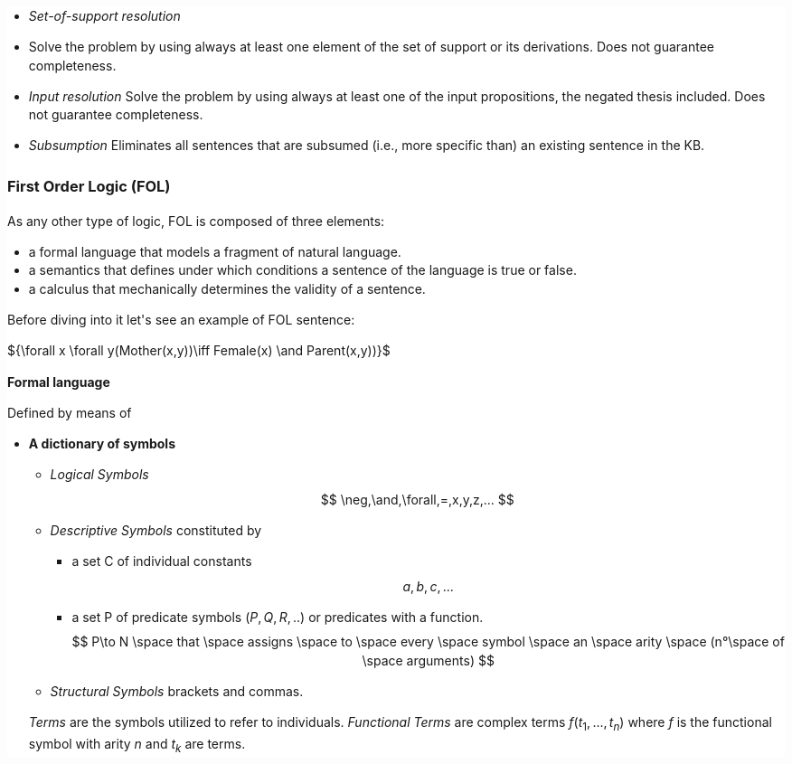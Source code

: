   

- *Set-of-support resolution*

- Solve the problem by using always at least one element of the set of support or its derivations.
  Does not guarantee completeness.

- *Input resolution*
  Solve the problem by using always at least one of the input propositions, the negated thesis included.
  Does not guarantee completeness.

- *Subsumption* 
  Eliminates all sentences that are subsumed (i.e., more specific than) an existing sentence in the KB.





### First Order Logic (FOL)

As any other type of logic, FOL is composed of three elements:

- a formal language that models a fragment of natural language.
- a semantics that defines under which conditions a sentence of the language is true or false.
- a calculus that mechanically determines the validity of a sentence.

Before diving into it let's see an example of FOL sentence:

${\forall x \forall y(Mother(x,y))\iff Female(x) \and Parent(x,y))}$

**Formal language**

Defined by means of

- **A dictionary of symbols**

  - *Logical Symbols*
    $$
    \neg,\and,\forall,=,x,y,z,...
    $$

  - *Descriptive Symbols*
    constituted by 

    - a set C of individual constants
      $$
      a,b,c,...
      $$

    - a set P of predicate symbols (${P,Q,R,..}$) or predicates with a function.
      $$
      P\to N \space that \space assigns \space to \space every \space symbol \space an \space arity \space (n°\space of \space arguments)
      $$

  - *Structural Symbols*
    brackets and commas.

  *Terms* are the symbols utilized to refer to individuals.
  *Functional Terms* are complex terms ${f(t_1,...,t_n)}$ where *f* is the functional symbol with arity *n* and ${t_k}$ are terms.

